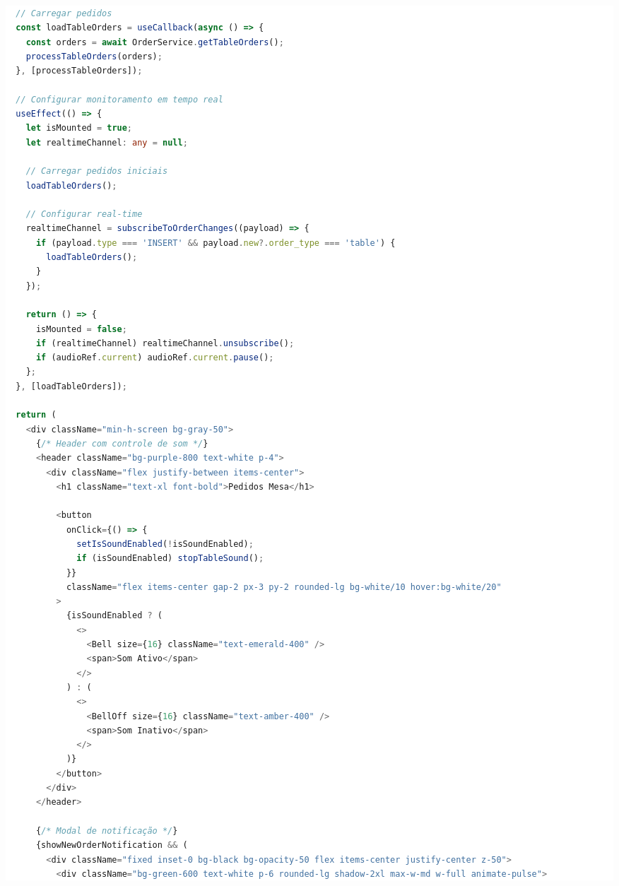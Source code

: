 ```typescript
  // Carregar pedidos
  const loadTableOrders = useCallback(async () => {
    const orders = await OrderService.getTableOrders();
    processTableOrders(orders);
  }, [processTableOrders]);

  // Configurar monitoramento em tempo real
  useEffect(() => {
    let isMounted = true;
    let realtimeChannel: any = null;

    // Carregar pedidos iniciais
    loadTableOrders();

    // Configurar real-time
    realtimeChannel = subscribeToOrderChanges((payload) => {
      if (payload.type === 'INSERT' && payload.new?.order_type === 'table') {
        loadTableOrders();
      }
    });

    return () => {
      isMounted = false;
      if (realtimeChannel) realtimeChannel.unsubscribe();
      if (audioRef.current) audioRef.current.pause();
    };
  }, [loadTableOrders]);

  return (
    <div className="min-h-screen bg-gray-50">
      {/* Header com controle de som */}
      <header className="bg-purple-800 text-white p-4">
        <div className="flex justify-between items-center">
          <h1 className="text-xl font-bold">Pedidos Mesa</h1>
          
          <button
            onClick={() => {
              setIsSoundEnabled(!isSoundEnabled);
              if (isSoundEnabled) stopTableSound();
            }}
            className="flex items-center gap-2 px-3 py-2 rounded-lg bg-white/10 hover:bg-white/20"
          >
            {isSoundEnabled ? (
              <>
                <Bell size={16} className="text-emerald-400" />
                <span>Som Ativo</span>
              </>
            ) : (
              <>
                <BellOff size={16} className="text-amber-400" />
                <span>Som Inativo</span>
              </>
            )}
          </button>
        </div>
      </header>

      {/* Modal de notificação */}
      {showNewOrderNotification && (
        <div className="fixed inset-0 bg-black bg-opacity-50 flex items-center justify-center z-50">
          <div className="bg-green-600 text-white p-6 rounded-lg shadow-2xl max-w-md w-full animate-pulse">
```